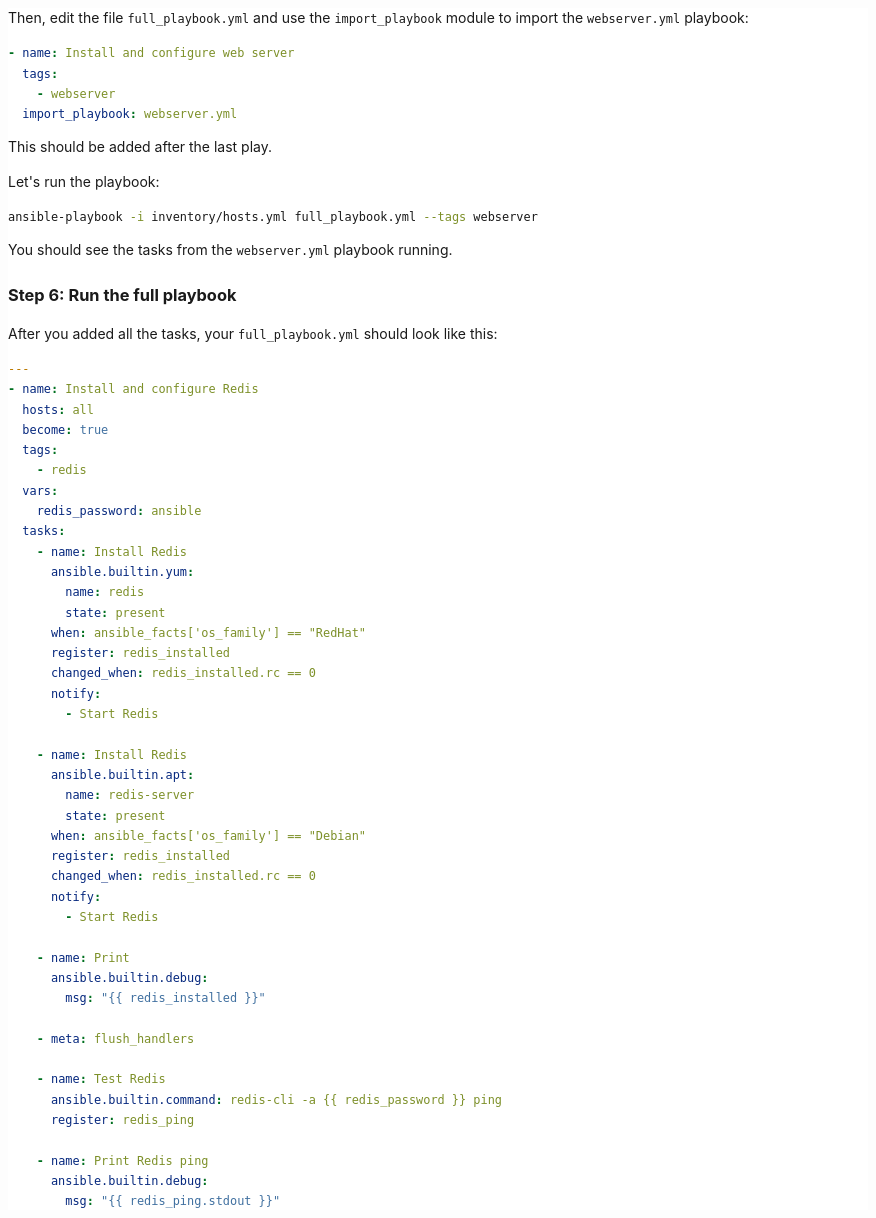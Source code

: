 Then, edit the file `full_playbook.yml` and use the `import_playbook` module to import the `webserver.yml` playbook:

```yaml
- name: Install and configure web server
  tags:
    - webserver
  import_playbook: webserver.yml
```

This should be added after the last play.

Let's run the playbook:

```bash
ansible-playbook -i inventory/hosts.yml full_playbook.yml --tags webserver
```

You should see the tasks from the `webserver.yml` playbook running.

### Step 6: Run the full playbook

After you added all the tasks, your `full_playbook.yml` should look like this:

```yaml
---
- name: Install and configure Redis
  hosts: all
  become: true
  tags:
    - redis
  vars:
    redis_password: ansible
  tasks:
    - name: Install Redis
      ansible.builtin.yum:
        name: redis
        state: present
      when: ansible_facts['os_family'] == "RedHat"
      register: redis_installed
      changed_when: redis_installed.rc == 0
      notify:
        - Start Redis

    - name: Install Redis
      ansible.builtin.apt:
        name: redis-server
        state: present
      when: ansible_facts['os_family'] == "Debian"
      register: redis_installed
      changed_when: redis_installed.rc == 0
      notify:
        - Start Redis

    - name: Print
      ansible.builtin.debug:
        msg: "{{ redis_installed }}"

    - meta: flush_handlers

    - name: Test Redis
      ansible.builtin.command: redis-cli -a {{ redis_password }} ping
      register: redis_ping

    - name: Print Redis ping
      ansible.builtin.debug:
        msg: "{{ redis_ping.stdout }}"
```